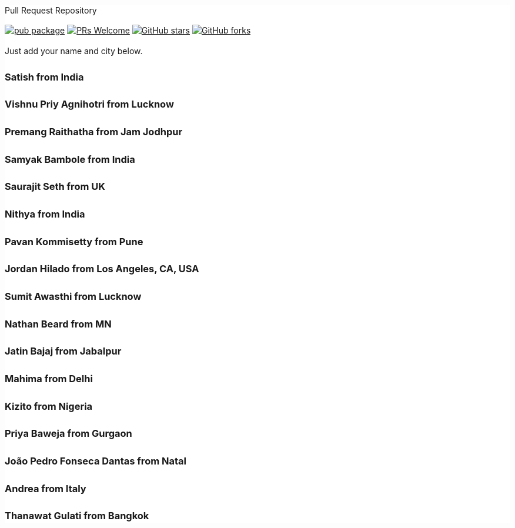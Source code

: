 
Pull Request Repository

[![pub package](https://img.shields.io/badge/iamvpa-FPS%20Coder-brightgreen)](https://pub.dartlang.org/packages/flutter_tags)
[![PRs Welcome](https://img.shields.io/badge/PRs-welcome-brightgreen.svg?style=flat-square)](http://makeapullrequest.com)
[![GitHub stars](https://img.shields.io/github/stars/iamvpa/PRpractice.svg?style=social&label=Star)](https://github.com/iamvpa/PRpractice) [![GitHub forks](https://img.shields.io/github/forks/iamvpa/PRpractice.svg?style=social&label=Fork)](https://github.com/iamvpa/PRpractice)

Just add your name and city below.

### Satish from India

### Vishnu Priy Agnihotri from Lucknow

### Premang Raithatha from Jam Jodhpur

### Samyak Bambole from India

### Saurajit Seth from UK



### Nithya from India

### Pavan Kommisetty from Pune

### Jordan Hilado from Los Angeles, CA, USA

### Sumit Awasthi from Lucknow

### Nathan Beard from MN

### Jatin Bajaj from Jabalpur

### Mahima from Delhi

### Kizito from Nigeria

### Priya Baweja from Gurgaon

### João Pedro Fonseca Dantas from Natal

### Andrea from Italy

### Thanawat Gulati from Bangkok
